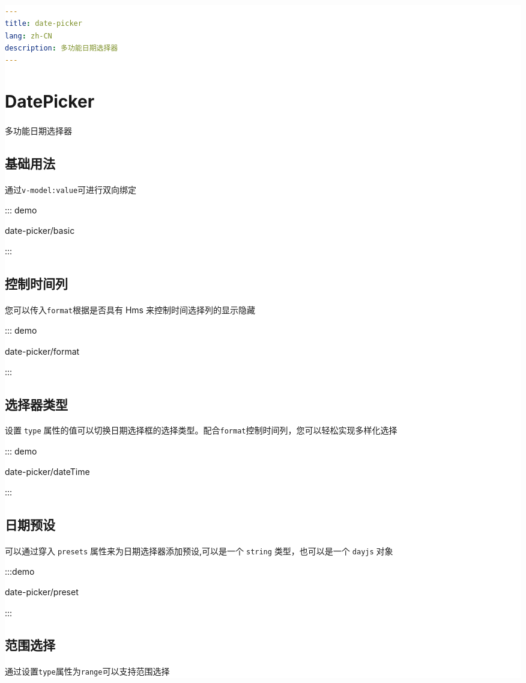 ```yaml
---
title: date-picker
lang: zh-CN
description: 多功能日期选择器
---
```


# DatePicker

多功能日期选择器

## 基础用法

通过`v-model:value`可进行双向绑定

::: demo

date-picker/basic

:::

## 控制时间列

您可以传入`format`根据是否具有 Hms 来控制时间选择列的显示隐藏

::: demo

date-picker/format

:::

## 选择器类型

设置 `type` 属性的值可以切换日期选择框的选择类型。配合`format`控制时间列，您可以轻松实现多样化选择

::: demo

date-picker/dateTime

:::

## 日期预设

可以通过穿入 `presets` 属性来为日期选择器添加预设,可以是一个 `string` 类型，也可以是一个 `dayjs` 对象

:::demo

date-picker/preset

:::

## 范围选择

通过设置`type`属性为`range`可以支持范围选择
